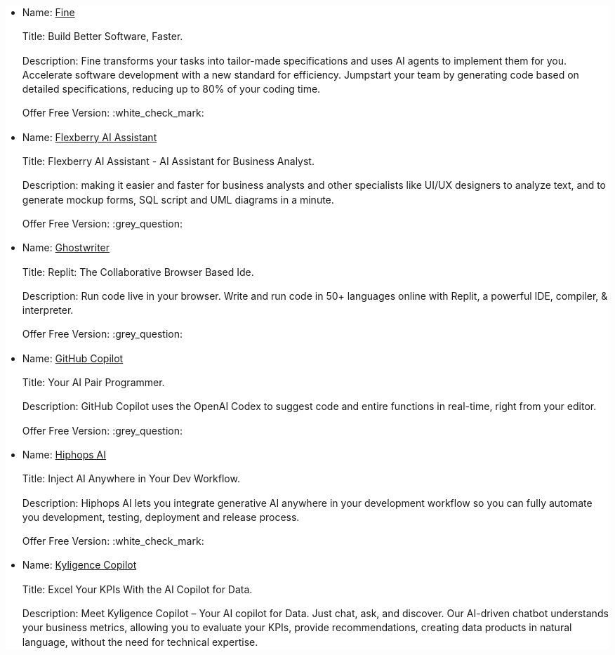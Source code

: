 
- Name: [Fine](https://www.thataicollection.com/redirect/fine?utm_source=aicollection\&utm_medium=github\&utm_campaign=aicollection)

  Title: Build Better Software, Faster.

  Description: Fine transforms your tasks into tailor-made specifications and uses AI agents to implement them for you. Accelerate software development with a new standard for efficiency. Jumpstart your team by generating code based on detailed specifications, reducing up to 80% of your coding time.

  Offer Free Version: :white\_check\_mark:


- Name: [Flexberry AI Assistant](https://www.thataicollection.com/redirect/flexberry-ai-assistant?utm_source=aicollection\&utm_medium=github\&utm_campaign=aicollection)

  Title: Flexberry AI Assistant - AI Assistant for Business Analyst.

  Description: making it easier and faster for business analysts and other specialists like UI/UX designers to analyze text, and to generate mockup forms, SQL script and UML diagrams in a minute.

  Offer Free Version: :grey\_question:


- Name: [Ghostwriter](https://www.thataicollection.com/redirect/ghostwriter?utm_source=aicollection\&utm_medium=github\&utm_campaign=aicollection)

  Title: Replit: The Collaborative Browser Based Ide.

  Description: Run code live in your browser. Write and run code in 50+ languages online with Replit, a powerful IDE, compiler, & interpreter.

  Offer Free Version: :grey\_question:


- Name: [GitHub Copilot](https://www.thataicollection.com/redirect/github-copilot?utm_source=aicollection\&utm_medium=github\&utm_campaign=aicollection)

  Title: Your AI Pair Programmer.

  Description: GitHub Copilot uses the OpenAI Codex to suggest code and entire functions in real-time, right from your editor.

  Offer Free Version: :grey\_question:


- Name: [Hiphops AI](https://www.thataicollection.com/redirect/hiphops-ai?utm_source=aicollection\&utm_medium=github\&utm_campaign=aicollection)

  Title: Inject AI Anywhere in Your Dev Workflow.

  Description: Hiphops AI lets you integrate generative AI anywhere in your development workflow so you can fully automate you development, testing, deployment and release process.

  Offer Free Version: :white\_check\_mark:


- Name: [Kyligence Copilot](https://www.thataicollection.com/redirect/kyligence-copilot?utm_source=aicollection\&utm_medium=github\&utm_campaign=aicollection)

  Title: Excel Your KPIs With the AI Copilot for Data.

  Description: Meet Kyligence Copilot – Your AI copilot for Data. Just chat, ask, and discover. Our AI-driven chatbot understands your business metrics, allowing you to evaluate your KPIs, provide recommendations, creating data products in natural language, without the need for technical expertise.
